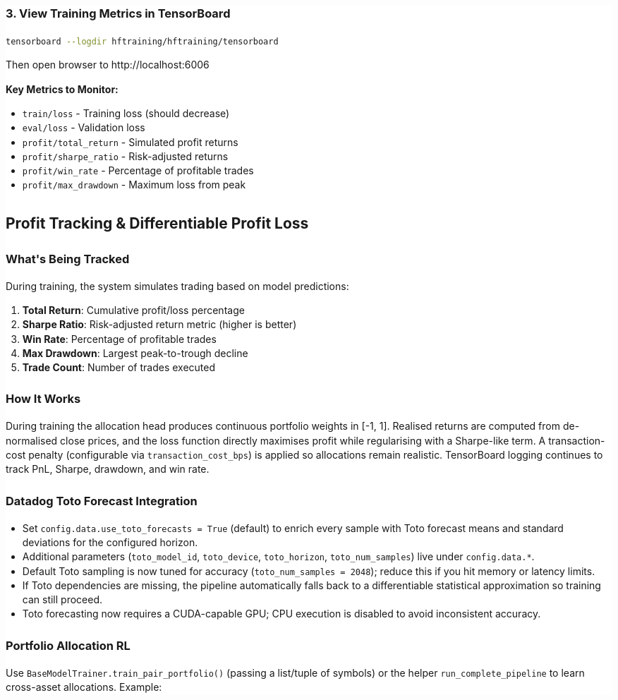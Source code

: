 ### 3. View Training Metrics in TensorBoard

```bash
tensorboard --logdir hftraining/hftraining/tensorboard
```

Then open browser to http://localhost:6006

**Key Metrics to Monitor:**
- `train/loss` - Training loss (should decrease)
- `eval/loss` - Validation loss
- `profit/total_return` - Simulated profit returns
- `profit/sharpe_ratio` - Risk-adjusted returns
- `profit/win_rate` - Percentage of profitable trades
- `profit/max_drawdown` - Maximum loss from peak

## Profit Tracking & Differentiable Profit Loss

### What's Being Tracked

During training, the system simulates trading based on model predictions:

1. **Total Return**: Cumulative profit/loss percentage
2. **Sharpe Ratio**: Risk-adjusted return metric (higher is better)
3. **Win Rate**: Percentage of profitable trades
4. **Max Drawdown**: Largest peak-to-trough decline
5. **Trade Count**: Number of trades executed

### How It Works

During training the allocation head produces continuous portfolio weights in
[-1, 1]. Realised returns are computed from de-normalised close prices, and the
loss function directly maximises profit while regularising with a Sharpe-like
term. A transaction-cost penalty (configurable via `transaction_cost_bps`) is
applied so allocations remain realistic. TensorBoard logging continues to track
PnL, Sharpe, drawdown, and win rate.

### Datadog Toto Forecast Integration

- Set `config.data.use_toto_forecasts = True` (default) to enrich every sample
  with Toto forecast means and standard deviations for the configured horizon.
- Additional parameters (`toto_model_id`, `toto_device`, `toto_horizon`,
  `toto_num_samples`) live under `config.data.*`.
- Default Toto sampling is now tuned for accuracy (`toto_num_samples = 2048`);
  reduce this if you hit memory or latency limits.
- If Toto dependencies are missing, the pipeline automatically falls back to a
  differentiable statistical approximation so training can still proceed.
- Toto forecasting now requires a CUDA-capable GPU; CPU execution is disabled to avoid inconsistent accuracy.

### Portfolio Allocation RL

Use `BaseModelTrainer.train_pair_portfolio()` (passing a list/tuple of symbols)
or the helper `run_complete_pipeline` to learn cross-asset allocations. Example:
